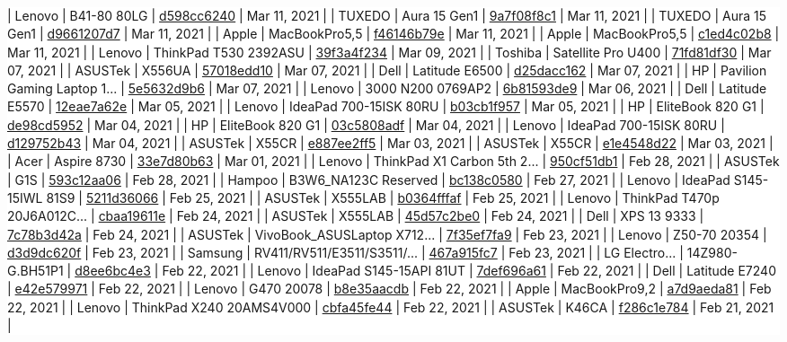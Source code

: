 | Lenovo        | B41-80 80LG                 | [d598cc6240](https://bsd-hardware.info/?probe=d598cc6240) | Mar 11, 2021 |
| TUXEDO        | Aura 15 Gen1                | [9a7f08f8c1](https://bsd-hardware.info/?probe=9a7f08f8c1) | Mar 11, 2021 |
| TUXEDO        | Aura 15 Gen1                | [d9661207d7](https://bsd-hardware.info/?probe=d9661207d7) | Mar 11, 2021 |
| Apple         | MacBookPro5,5               | [f46146b79e](https://bsd-hardware.info/?probe=f46146b79e) | Mar 11, 2021 |
| Apple         | MacBookPro5,5               | [c1ed4c02b8](https://bsd-hardware.info/?probe=c1ed4c02b8) | Mar 11, 2021 |
| Lenovo        | ThinkPad T530 2392ASU       | [39f3a4f234](https://bsd-hardware.info/?probe=39f3a4f234) | Mar 09, 2021 |
| Toshiba       | Satellite Pro U400          | [71fd81df30](https://bsd-hardware.info/?probe=71fd81df30) | Mar 07, 2021 |
| ASUSTek       | X556UA                      | [57018edd10](https://bsd-hardware.info/?probe=57018edd10) | Mar 07, 2021 |
| Dell          | Latitude E6500              | [d25dacc162](https://bsd-hardware.info/?probe=d25dacc162) | Mar 07, 2021 |
| HP            | Pavilion Gaming Laptop 1... | [5e5632d9b6](https://bsd-hardware.info/?probe=5e5632d9b6) | Mar 07, 2021 |
| Lenovo        | 3000 N200 0769AP2           | [6b81593de9](https://bsd-hardware.info/?probe=6b81593de9) | Mar 06, 2021 |
| Dell          | Latitude E5570              | [12eae7a62e](https://bsd-hardware.info/?probe=12eae7a62e) | Mar 05, 2021 |
| Lenovo        | IdeaPad 700-15ISK 80RU      | [b03cb1f957](https://bsd-hardware.info/?probe=b03cb1f957) | Mar 05, 2021 |
| HP            | EliteBook 820 G1            | [de98cd5952](https://bsd-hardware.info/?probe=de98cd5952) | Mar 04, 2021 |
| HP            | EliteBook 820 G1            | [03c5808adf](https://bsd-hardware.info/?probe=03c5808adf) | Mar 04, 2021 |
| Lenovo        | IdeaPad 700-15ISK 80RU      | [d129752b43](https://bsd-hardware.info/?probe=d129752b43) | Mar 04, 2021 |
| ASUSTek       | X55CR                       | [e887ee2ff5](https://bsd-hardware.info/?probe=e887ee2ff5) | Mar 03, 2021 |
| ASUSTek       | X55CR                       | [e1e4548d22](https://bsd-hardware.info/?probe=e1e4548d22) | Mar 03, 2021 |
| Acer          | Aspire 8730                 | [33e7d80b63](https://bsd-hardware.info/?probe=33e7d80b63) | Mar 01, 2021 |
| Lenovo        | ThinkPad X1 Carbon 5th 2... | [950cf51db1](https://bsd-hardware.info/?probe=950cf51db1) | Feb 28, 2021 |
| ASUSTek       | G1S                         | [593c12aa06](https://bsd-hardware.info/?probe=593c12aa06) | Feb 28, 2021 |
| Hampoo        | B3W6_NA123C Reserved        | [bc138c0580](https://bsd-hardware.info/?probe=bc138c0580) | Feb 27, 2021 |
| Lenovo        | IdeaPad S145-15IWL 81S9     | [5211d36066](https://bsd-hardware.info/?probe=5211d36066) | Feb 25, 2021 |
| ASUSTek       | X555LAB                     | [b0364fffaf](https://bsd-hardware.info/?probe=b0364fffaf) | Feb 25, 2021 |
| Lenovo        | ThinkPad T470p 20J6A012C... | [cbaa19611e](https://bsd-hardware.info/?probe=cbaa19611e) | Feb 24, 2021 |
| ASUSTek       | X555LAB                     | [45d57c2be0](https://bsd-hardware.info/?probe=45d57c2be0) | Feb 24, 2021 |
| Dell          | XPS 13 9333                 | [7c78b3d42a](https://bsd-hardware.info/?probe=7c78b3d42a) | Feb 24, 2021 |
| ASUSTek       | VivoBook_ASUSLaptop X712... | [7f35ef7fa9](https://bsd-hardware.info/?probe=7f35ef7fa9) | Feb 23, 2021 |
| Lenovo        | Z50-70 20354                | [d3d9dc620f](https://bsd-hardware.info/?probe=d3d9dc620f) | Feb 23, 2021 |
| Samsung       | RV411/RV511/E3511/S3511/... | [467a915fc7](https://bsd-hardware.info/?probe=467a915fc7) | Feb 23, 2021 |
| LG Electro... | 14Z980-G.BH51P1             | [d8ee6bc4e3](https://bsd-hardware.info/?probe=d8ee6bc4e3) | Feb 22, 2021 |
| Lenovo        | IdeaPad S145-15API 81UT     | [7def696a61](https://bsd-hardware.info/?probe=7def696a61) | Feb 22, 2021 |
| Dell          | Latitude E7240              | [e42e579971](https://bsd-hardware.info/?probe=e42e579971) | Feb 22, 2021 |
| Lenovo        | G470 20078                  | [b8e35aacdb](https://bsd-hardware.info/?probe=b8e35aacdb) | Feb 22, 2021 |
| Apple         | MacBookPro9,2               | [a7d9aeda81](https://bsd-hardware.info/?probe=a7d9aeda81) | Feb 22, 2021 |
| Lenovo        | ThinkPad X240 20AMS4V000    | [cbfa45fe44](https://bsd-hardware.info/?probe=cbfa45fe44) | Feb 22, 2021 |
| ASUSTek       | K46CA                       | [f286c1e784](https://bsd-hardware.info/?probe=f286c1e784) | Feb 21, 2021 |